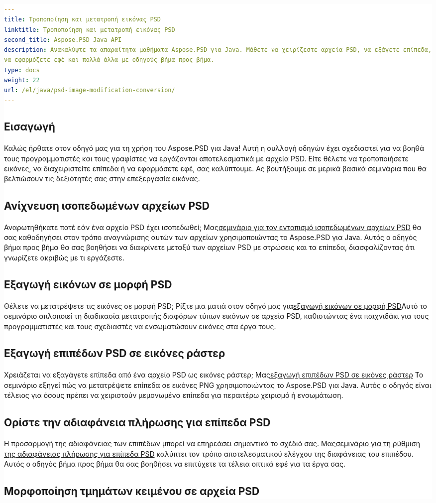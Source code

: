 ```yaml
---
title: Τροποποίηση και μετατροπή εικόνας PSD
linktitle: Τροποποίηση και μετατροπή εικόνας PSD
second_title: Aspose.PSD Java API
description: Ανακαλύψτε τα απαραίτητα μαθήματα Aspose.PSD για Java. Μάθετε να χειρίζεστε αρχεία PSD, να εξάγετε επίπεδα, να εφαρμόζετε εφέ και πολλά άλλα με οδηγούς βήμα προς βήμα.
type: docs
weight: 22
url: /el/java/psd-image-modification-conversion/
---
```

## Εισαγωγή

Καλώς ήρθατε στον οδηγό μας για τη χρήση του Aspose.PSD για Java! Αυτή η συλλογή οδηγών έχει σχεδιαστεί για να βοηθά τους προγραμματιστές και τους γραφίστες να εργάζονται αποτελεσματικά με αρχεία PSD. Είτε θέλετε να τροποποιήσετε εικόνες, να διαχειριστείτε επίπεδα ή να εφαρμόσετε εφέ, σας καλύπτουμε. Ας βουτήξουμε σε μερικά βασικά σεμινάρια που θα βελτιώσουν τις δεξιότητές σας στην επεξεργασία εικόνας.

## Ανίχνευση ισοπεδωμένων αρχείων PSD

 Αναρωτηθήκατε ποτέ εάν ένα αρχείο PSD έχει ισοπεδωθεί; Μας[σεμινάριο για τον εντοπισμό ισοπεδωμένων αρχείων PSD](./detect-flattened-psd-files/) θα σας καθοδηγήσει στον τρόπο αναγνώρισης αυτών των αρχείων χρησιμοποιώντας το Aspose.PSD για Java. Αυτός ο οδηγός βήμα προς βήμα θα σας βοηθήσει να διακρίνετε μεταξύ των αρχείων PSD με στρώσεις και τα επίπεδα, διασφαλίζοντας ότι γνωρίζετε ακριβώς με τι εργάζεστε.

## Εξαγωγή εικόνων σε μορφή PSD

 Θέλετε να μετατρέψετε τις εικόνες σε μορφή PSD; Ρίξτε μια ματιά στον οδηγό μας για[εξαγωγή εικόνων σε μορφή PSD](./export-images-psd-format/)Αυτό το σεμινάριο απλοποιεί τη διαδικασία μετατροπής διαφόρων τύπων εικόνων σε αρχεία PSD, καθιστώντας ένα παιχνιδάκι για τους προγραμματιστές και τους σχεδιαστές να ενσωματώσουν εικόνες στα έργα τους.

## Εξαγωγή επιπέδων PSD σε εικόνες ράστερ

 Χρειάζεται να εξαγάγετε επίπεδα από ένα αρχείο PSD ως εικόνες ράστερ; Μας[εξαγωγή επιπέδων PSD σε εικόνες ράστερ](./export-psd-layers-raster-images/) Το σεμινάριο εξηγεί πώς να μετατρέψετε επίπεδα σε εικόνες PNG χρησιμοποιώντας το Aspose.PSD για Java. Αυτός ο οδηγός είναι τέλειος για όσους πρέπει να χειριστούν μεμονωμένα επίπεδα για περαιτέρω χειρισμό ή ενσωμάτωση.

## Ορίστε την αδιαφάνεια πλήρωσης για επίπεδα PSD

 Η προσαρμογή της αδιαφάνειας των επιπέδων μπορεί να επηρεάσει σημαντικά το σχέδιό σας. Μας[σεμινάριο για τη ρύθμιση της αδιαφάνειας πλήρωσης για επίπεδα PSD](./set-fill-opacity-psd-layers/) καλύπτει τον τρόπο αποτελεσματικού ελέγχου της διαφάνειας του επιπέδου. Αυτός ο οδηγός βήμα προς βήμα θα σας βοηθήσει να επιτύχετε τα τέλεια οπτικά εφέ για τα έργα σας.

## Μορφοποίηση τμημάτων κειμένου σε αρχεία PSD
